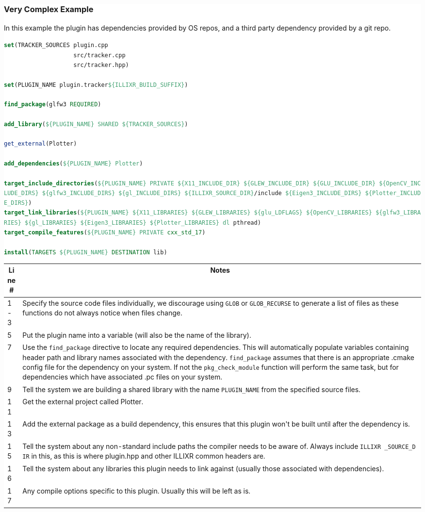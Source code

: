 ### Very Complex Example

In this example the plugin has dependencies provided by OS repos, and a third party dependency provided by a git repo.

``` cmake linenums="1"
set(TRACKER_SOURCES plugin.cpp
                    src/tracker.cpp
                    src/tracker.hpp)

set(PLUGIN_NAME plugin.tracker${ILLIXR_BUILD_SUFFIX})

find_package(glfw3 REQUIRED)

add_library(${PLUGIN_NAME} SHARED ${TRACKER_SOURCES})

get_external(Plotter)

add_dependencies(${PLUGIN_NAME} Plotter)

target_include_directories(${PLUGIN_NAME} PRIVATE ${X11_INCLUDE_DIR} ${GLEW_INCLUDE_DIR} ${GLU_INCLUDE_DIR} ${OpenCV_INCLUDE_DIRS} ${glfw3_INCLUDE_DIRS} ${gl_INCLUDE_DIRS} ${ILLIXR_SOURCE_DIR}/include ${Eigen3_INCLUDE_DIRS} ${Plotter_INCLUDE_DIRS})
target_link_libraries(${PLUGIN_NAME} ${X11_LIBRARIES} ${GLEW_LIBRARIES} ${glu_LDFLAGS} ${OpenCV_LIBRARIES} ${glfw3_LIBRARIES} ${gl_LIBRARIES} ${Eigen3_LIBRARIES} ${Plotter_LIBRARIES} dl pthread)
target_compile_features(${PLUGIN_NAME} PRIVATE cxx_std_17)

install(TARGETS ${PLUGIN_NAME} DESTINATION lib)
```

| Line# | Notes                                                                                                                                                                                                                                                                                                                                                                                                                                       |
|-------|---------------------------------------------------------------------------------------------------------------------------------------------------------------------------------------------------------------------------------------------------------------------------------------------------------------------------------------------------------------------------------------------------------------------------------------------|
| 1-3   | Specify the source code files individually, we discourage using  ` GLOB `  or  ` GLOB_RECURSE ` to generate a list of files as these functions do not always notice when files change.                                                                                                                                                                                                                                                      |
| 5     | Put the plugin name into a variable (will also be the name of the library).                                                                                                                                                                                                                                                                                                                                                                 |
| 7     | Use the `find_package` directive to locate any required dependencies. This will automatically populate variables containing header path and library names associated with the dependency. `find_package` assumes that there is an appropriate .cmake config file for the dependency on your system. If not the `pkg_check_module` function will perform the same task, but for dependencies which have associated .pc files on your system. |
| 9     | Tell the system we are building a shared library with the name   ` PLUGIN_NAME `  from the specified source files.                                                                                                                                                                                                                                                                                                                          |
| 11    | Get the external project called Plotter.                                                                                                                                                                                                                                                                                                                                                                                                    |
| 13    | Add the external package as a build dependency, this ensures that this plugin won't be built until after the dependency is.                                                                                                                                                                                                                                                                                                                 |
| 15    | Tell the system about any non-standard include paths the compiler needs to be aware of. Always include `ILLIXR _SOURCE_DIR` in this, as this is where plugin.hpp and other ILLIXR common headers are.                                                                                                                                                                                                                                       |
| 16    | Tell the system about any libraries this plugin needs to link against (usually those associated with dependencies).                                                                                                                                                                                                                                                                                                                         |
| 17    | Any compile options specific to this plugin. Usually this will be left as is.                                                                                                                                                                                                                                                                                                                                                               |